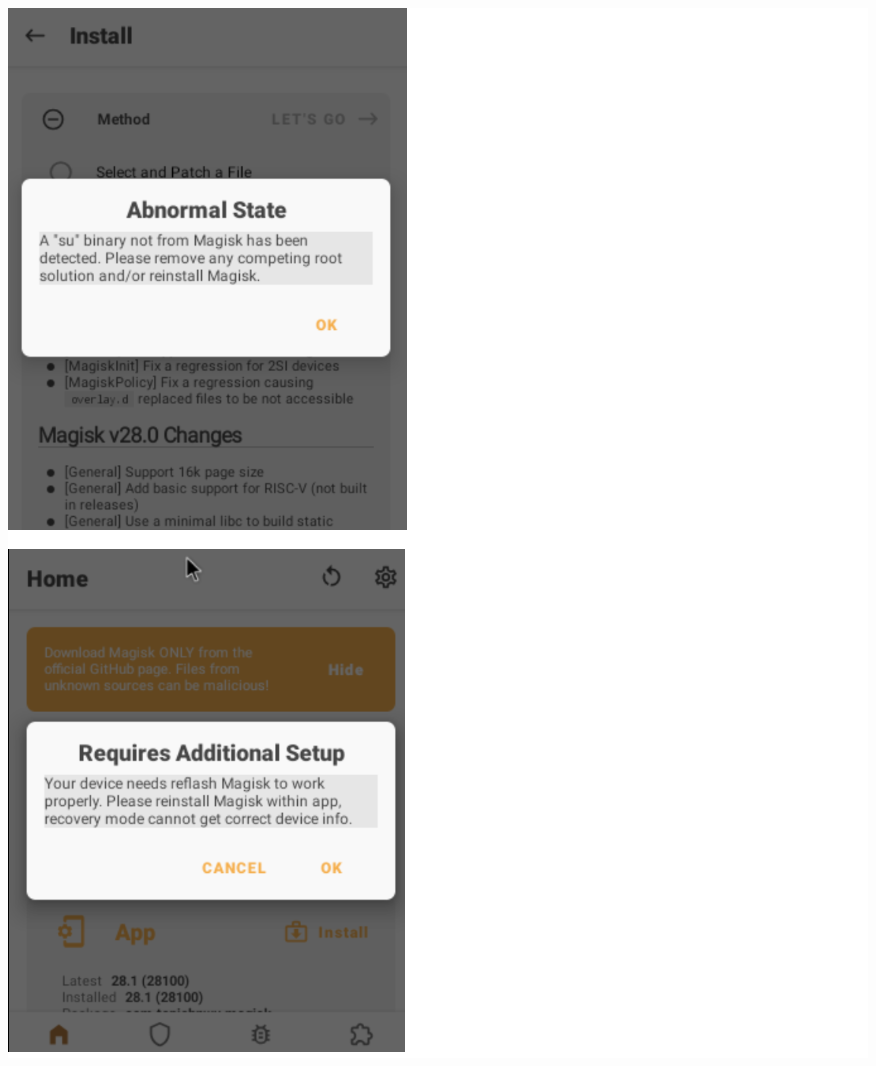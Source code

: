 ![abnormal-state](/img/rooting-android-x86/abnormal-state.png)

![additiona-setup](/img/rooting-android-x86/additional-setup.png)
